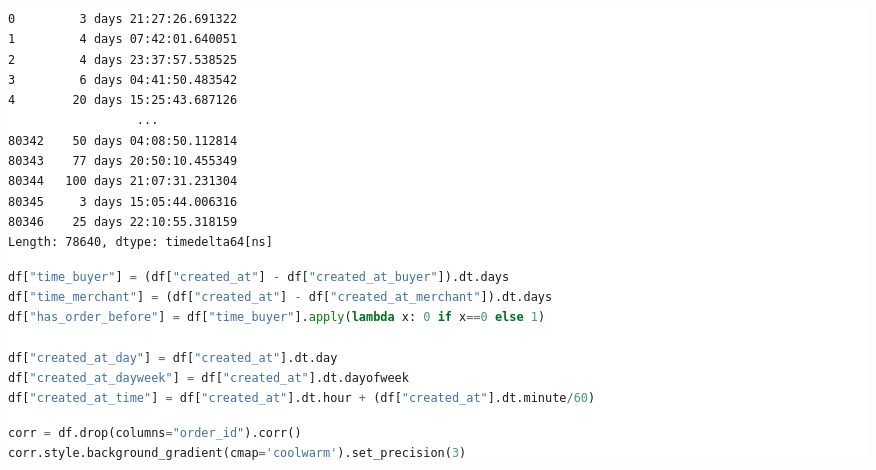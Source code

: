 


    0         3 days 21:27:26.691322
    1         4 days 07:42:01.640051
    2         4 days 23:37:57.538525
    3         6 days 04:41:50.483542
    4        20 days 15:25:43.687126
                      ...           
    80342    50 days 04:08:50.112814
    80343    77 days 20:50:10.455349
    80344   100 days 21:07:31.231304
    80345     3 days 15:05:44.006316
    80346    25 days 22:10:55.318159
    Length: 78640, dtype: timedelta64[ns]




```python
df["time_buyer"] = (df["created_at"] - df["created_at_buyer"]).dt.days
df["time_merchant"] = (df["created_at"] - df["created_at_merchant"]).dt.days
df["has_order_before"] = df["time_buyer"].apply(lambda x: 0 if x==0 else 1)

df["created_at_day"] = df["created_at"].dt.day
df["created_at_dayweek"] = df["created_at"].dt.dayofweek
df["created_at_time"] = df["created_at"].dt.hour + (df["created_at"].dt.minute/60)
```


```python
corr = df.drop(columns="order_id").corr()
corr.style.background_gradient(cmap='coolwarm').set_precision(3)
```




<style type="text/css">
#T_3fa5e_row0_col0, #T_3fa5e_row1_col1, #T_3fa5e_row2_col2, #T_3fa5e_row3_col3, #T_3fa5e_row4_col4, #T_3fa5e_row5_col5, #T_3fa5e_row6_col6, #T_3fa5e_row7_col7, #T_3fa5e_row8_col8, #T_3fa5e_row9_col9 {
  background-color: #b40426;
  color: #f1f1f1;
}
#T_3fa5e_row0_col1 {
  background-color: #f49a7b;
  color: #000000;
}
#T_3fa5e_row0_col2 {
  background-color: #4a63d3;
  color: #f1f1f1;
}
#T_3fa5e_row0_col3, #T_3fa5e_row1_col6 {
  background-color: #465ecf;
  color: #f1f1f1;
}
#T_3fa5e_row0_col4, #T_3fa5e_row0_col6, #T_3fa5e_row0_col8, #T_3fa5e_row0_col9, #T_3fa5e_row1_col5, #T_3fa5e_row1_col9, #T_3fa5e_row3_col8, #T_3fa5e_row3_col9, #T_3fa5e_row4_col0, #T_3fa5e_row4_col2, #T_3fa5e_row4_col3, #T_3fa5e_row4_col8, #T_3fa5e_row4_col9, #T_3fa5e_row5_col1, #T_3fa5e_row5_col8, #T_3fa5e_row5_col9, #T_3fa5e_row6_col3, #T_3fa5e_row6_col7, #T_3fa5e_row8_col2 {
  background-color: #3b4cc0;
  color: #f1f1f1;
}
#T_3fa5e_row0_col5 {
  background-color: #cedaeb;
  color: #000000;
}
#T_3fa5e_row0_col7, #T_3fa5e_row5_col3 {
  background-color: #3f53c6;